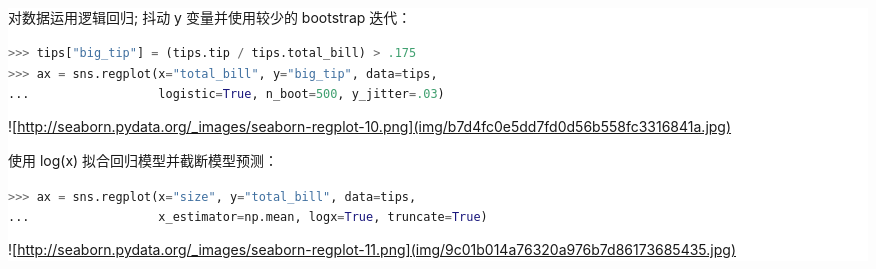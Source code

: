 对数据运用逻辑回归; 抖动 y 变量并使用较少的 bootstrap 迭代：

```py
>>> tips["big_tip"] = (tips.tip / tips.total_bill) > .175
>>> ax = sns.regplot(x="total_bill", y="big_tip", data=tips,
...                  logistic=True, n_boot=500, y_jitter=.03)

```

![http://seaborn.pydata.org/_images/seaborn-regplot-10.png](img/b7d4fc0e5dd7fd0d56b558fc3316841a.jpg)

使用 log(x) 拟合回归模型并截断模型预测：

```py
>>> ax = sns.regplot(x="size", y="total_bill", data=tips,
...                  x_estimator=np.mean, logx=True, truncate=True)

```

![http://seaborn.pydata.org/_images/seaborn-regplot-11.png](img/9c01b014a76320a976b7d86173685435.jpg)